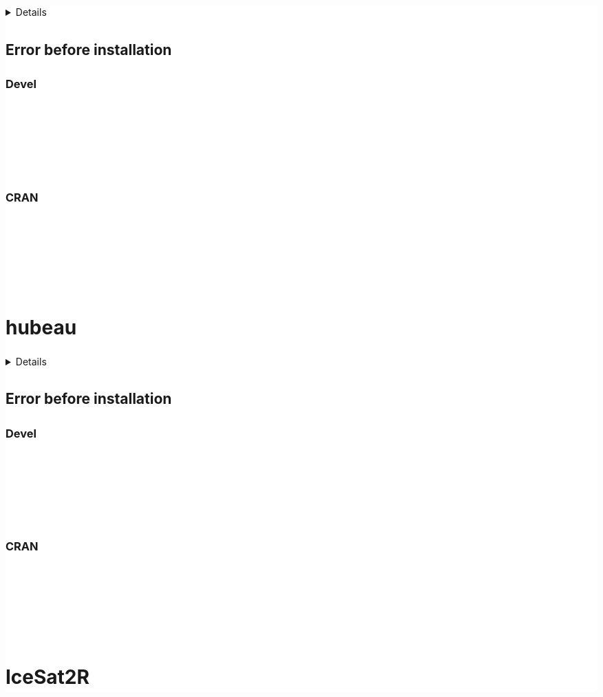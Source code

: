<details></details>

## Error before installation

### Devel

```






```
### CRAN

```






```
# hubeau

<details></details>

## Error before installation

### Devel

```






```
### CRAN

```






```
# IceSat2R
